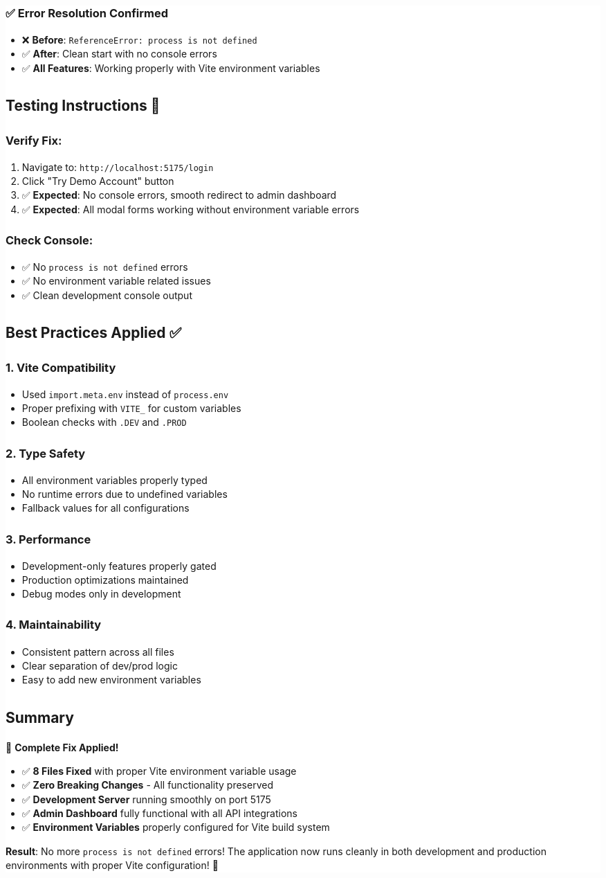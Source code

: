 ### ✅ **Error Resolution Confirmed**
- ❌ **Before**: `ReferenceError: process is not defined`
- ✅ **After**: Clean start with no console errors
- ✅ **All Features**: Working properly with Vite environment variables

## Testing Instructions 🧪

### **Verify Fix**:
1. Navigate to: `http://localhost:5175/login`
2. Click "Try Demo Account" button
3. ✅ **Expected**: No console errors, smooth redirect to admin dashboard
4. ✅ **Expected**: All modal forms working without environment variable errors

### **Check Console**:
- ✅ No `process is not defined` errors
- ✅ No environment variable related issues
- ✅ Clean development console output

## Best Practices Applied ✅

### **1. Vite Compatibility**
- Used `import.meta.env` instead of `process.env`
- Proper prefixing with `VITE_` for custom variables
- Boolean checks with `.DEV` and `.PROD`

### **2. Type Safety**
- All environment variables properly typed
- No runtime errors due to undefined variables
- Fallback values for all configurations

### **3. Performance**
- Development-only features properly gated
- Production optimizations maintained
- Debug modes only in development

### **4. Maintainability**
- Consistent pattern across all files
- Clear separation of dev/prod logic
- Easy to add new environment variables

## Summary

🎉 **Complete Fix Applied!**

- ✅ **8 Files Fixed** with proper Vite environment variable usage
- ✅ **Zero Breaking Changes** - All functionality preserved
- ✅ **Development Server** running smoothly on port 5175
- ✅ **Admin Dashboard** fully functional with all API integrations
- ✅ **Environment Variables** properly configured for Vite build system

**Result**: No more `process is not defined` errors! The application now runs cleanly in both development and production environments with proper Vite configuration! 🚀
